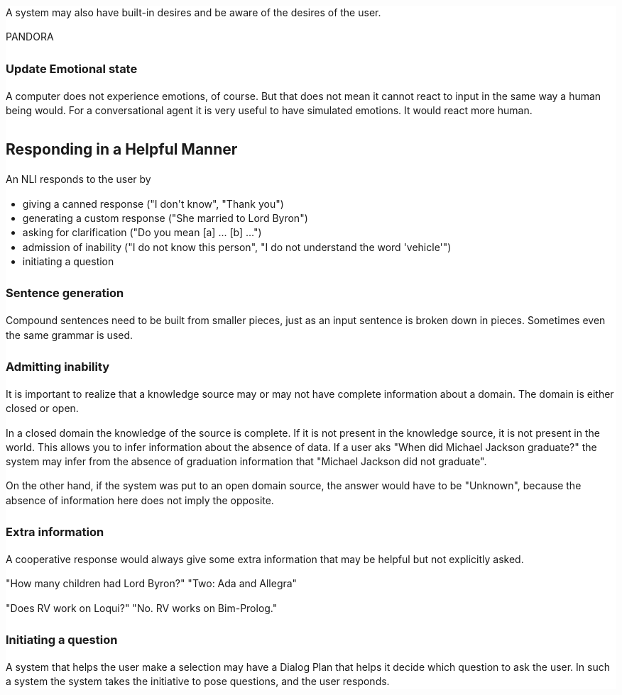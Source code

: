 A system may also have built-in desires and be aware of the desires of the user.

 PANDORA

### Update Emotional state

A computer does not experience emotions, of course. But that does not mean it cannot react to input in the same way a human being would. For a conversational agent it is very useful to have simulated emotions. It would react more human.

## Responding in a Helpful Manner

An NLI responds to the user by

- giving a canned response ("I don't know", "Thank you")
- generating a custom response ("She married to Lord Byron")
- asking for clarification ("Do you mean [a] ... [b] ...")
- admission of inability ("I do not know this person", "I do not understand the word 'vehicle'")
- initiating a question

### Sentence generation

Compound sentences need to be built from smaller pieces, just as an input sentence is broken down in pieces. Sometimes even the same grammar is used.

### Admitting inability

It is important to realize that a knowledge source may or may not have complete information about a domain. The domain is either closed or open.

In a closed domain the knowledge of the source is complete. If it is not present in the knowledge source, it is not present in the world. This allows you to infer information about the absence of data. If a user aks "When did Michael Jackson graduate?" the system may infer from the absence of graduation information that "Michael Jackson did not graduate".

On the other hand, if the system was put to an open domain source, the answer would have to be "Unknown", because the absence of information here does not imply the opposite.

### Extra information

A cooperative response would always give some extra information that may be helpful but not explicitly asked.

"How many children had Lord Byron?"
"Two: Ada and Allegra"

"Does RV work on Loqui?"
"No. RV works on Bim-Prolog."

### Initiating a question

A system that helps the user make a selection may have a Dialog Plan that helps it decide which question to ask the user. In such a system the system takes the initiative to pose questions, and the user responds.
